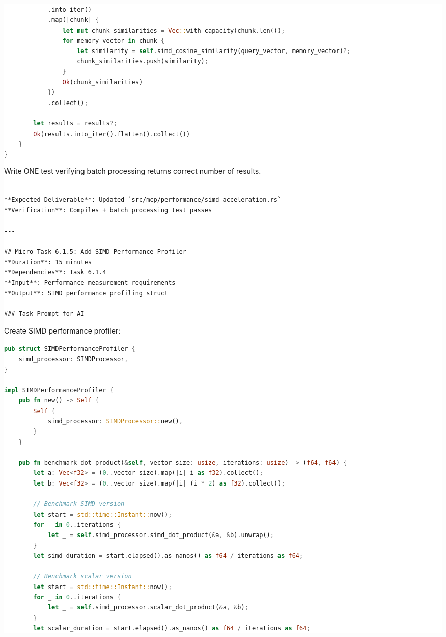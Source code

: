 ```rust
            .into_iter()
            .map(|chunk| {
                let mut chunk_similarities = Vec::with_capacity(chunk.len());
                for memory_vector in chunk {
                    let similarity = self.simd_cosine_similarity(query_vector, memory_vector)?;
                    chunk_similarities.push(similarity);
                }
                Ok(chunk_similarities)
            })
            .collect();
        
        let results = results?;
        Ok(results.into_iter().flatten().collect())
    }
}
```

Write ONE test verifying batch processing returns correct number of results.
```

**Expected Deliverable**: Updated `src/mcp/performance/simd_acceleration.rs`  
**Verification**: Compiles + batch processing test passes  

---

## Micro-Task 6.1.5: Add SIMD Performance Profiler
**Duration**: 15 minutes  
**Dependencies**: Task 6.1.4  
**Input**: Performance measurement requirements  
**Output**: SIMD performance profiling struct  

### Task Prompt for AI
```
Create SIMD performance profiler:

```rust
pub struct SIMDPerformanceProfiler {
    simd_processor: SIMDProcessor,
}

impl SIMDPerformanceProfiler {
    pub fn new() -> Self {
        Self {
            simd_processor: SIMDProcessor::new(),
        }
    }
    
    pub fn benchmark_dot_product(&self, vector_size: usize, iterations: usize) -> (f64, f64) {
        let a: Vec<f32> = (0..vector_size).map(|i| i as f32).collect();
        let b: Vec<f32> = (0..vector_size).map(|i| (i * 2) as f32).collect();
        
        // Benchmark SIMD version
        let start = std::time::Instant::now();
        for _ in 0..iterations {
            let _ = self.simd_processor.simd_dot_product(&a, &b).unwrap();
        }
        let simd_duration = start.elapsed().as_nanos() as f64 / iterations as f64;
        
        // Benchmark scalar version
        let start = std::time::Instant::now();
        for _ in 0..iterations {
            let _ = self.simd_processor.scalar_dot_product(&a, &b);
        }
        let scalar_duration = start.elapsed().as_nanos() as f64 / iterations as f64;
```